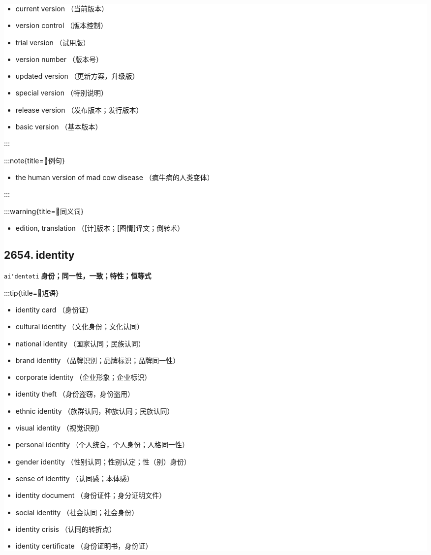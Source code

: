 - current version （当前版本）

- version control （版本控制）

- trial version （试用版）

- version number （版本号）

- updated version （更新方案，升级版）

- special version （特别说明）

- release version （发布版本；发行版本）

- basic version （基本版本）

:::

:::note{title=🎤例句}

- the human version of mad cow disease （疯牛病的人类变体）

:::

:::warning{title=🤔同义词}

- edition, translation （[计]版本；[图情]译文；倒转术）


## 2654. identity

`ai'dentəti`  **身份；同一性，一致；特性；恒等式**

:::tip{title=🤩短语}

- identity card （身份证）

- cultural identity （文化身份；文化认同）

- national identity （国家认同；民族认同）

- brand identity （品牌识别；品牌标识；品牌同一性）

- corporate identity （企业形象；企业标识）

- identity theft （身份盗窃，身份盗用）

- ethnic identity （族群认同，种族认同；民族认同）

- visual identity （视觉识别）

- personal identity （个人统合，个人身份；人格同一性）

- gender identity （性别认同；性别认定；性（别）身份）

- sense of identity （认同感；本体感）

- identity document （身份证件；身分证明文件）

- social identity （社会认同；社会身份）

- identity crisis （认同的转折点）

- identity certificate （身份证明书，身份证）
